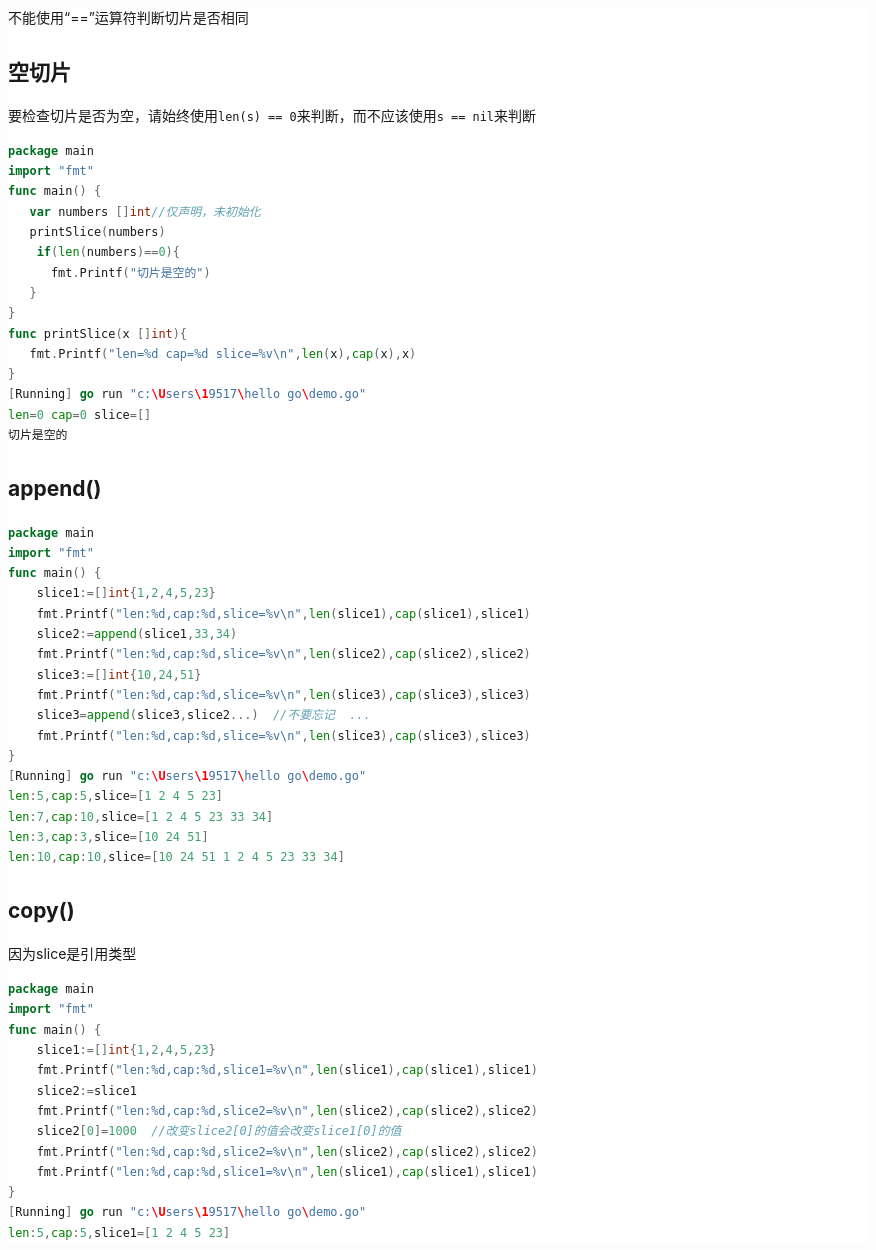 不能使用“==”运算符判断切片是否相同

## 空切片

要检查切片是否为空，请始终使用`len(s) == 0`来判断，而不应该使用`s == nil`来判断

```go
package main
import "fmt"
func main() {
   var numbers []int//仅声明，未初始化
   printSlice(numbers)
    if(len(numbers)==0){
      fmt.Printf("切片是空的")
   }
}
func printSlice(x []int){
   fmt.Printf("len=%d cap=%d slice=%v\n",len(x),cap(x),x)
}
[Running] go run "c:\Users\19517\hello go\demo.go"
len=0 cap=0 slice=[]
切片是空的
```

## append() 

```go
package main
import "fmt"
func main() {
	slice1:=[]int{1,2,4,5,23}
	fmt.Printf("len:%d,cap:%d,slice=%v\n",len(slice1),cap(slice1),slice1)
	slice2:=append(slice1,33,34)
	fmt.Printf("len:%d,cap:%d,slice=%v\n",len(slice2),cap(slice2),slice2)
	slice3:=[]int{10,24,51}
	fmt.Printf("len:%d,cap:%d,slice=%v\n",len(slice3),cap(slice3),slice3)
	slice3=append(slice3,slice2...)  //不要忘记  ...
	fmt.Printf("len:%d,cap:%d,slice=%v\n",len(slice3),cap(slice3),slice3)
}
[Running] go run "c:\Users\19517\hello go\demo.go"
len:5,cap:5,slice=[1 2 4 5 23]
len:7,cap:10,slice=[1 2 4 5 23 33 34]
len:3,cap:3,slice=[10 24 51]
len:10,cap:10,slice=[10 24 51 1 2 4 5 23 33 34]

```

## copy()

因为slice是引用类型

```go
package main
import "fmt"
func main() {
	slice1:=[]int{1,2,4,5,23}
	fmt.Printf("len:%d,cap:%d,slice1=%v\n",len(slice1),cap(slice1),slice1)
	slice2:=slice1
	fmt.Printf("len:%d,cap:%d,slice2=%v\n",len(slice2),cap(slice2),slice2)
	slice2[0]=1000  //改变slice2[0]的值会改变slice1[0]的值
	fmt.Printf("len:%d,cap:%d,slice2=%v\n",len(slice2),cap(slice2),slice2)
	fmt.Printf("len:%d,cap:%d,slice1=%v\n",len(slice1),cap(slice1),slice1)
}
[Running] go run "c:\Users\19517\hello go\demo.go"
len:5,cap:5,slice1=[1 2 4 5 23]
```